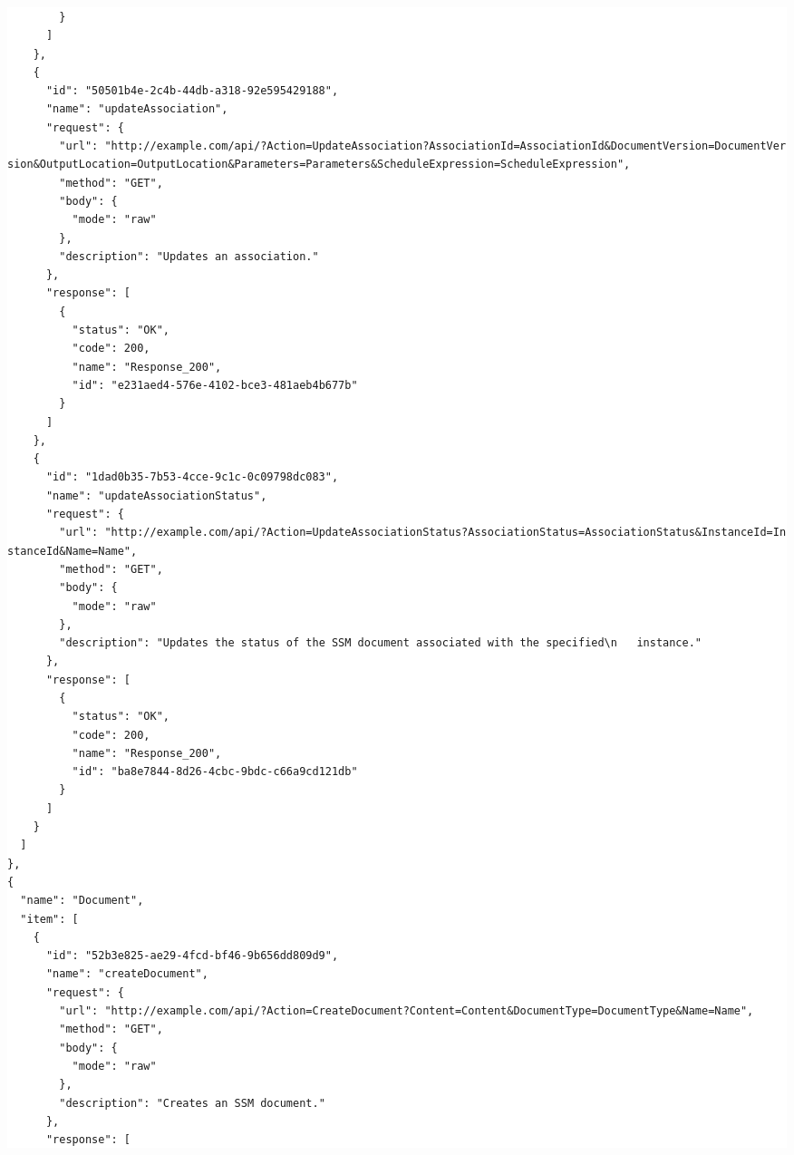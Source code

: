             }
          ]
        },
        {
          "id": "50501b4e-2c4b-44db-a318-92e595429188",
          "name": "updateAssociation",
          "request": {
            "url": "http://example.com/api/?Action=UpdateAssociation?AssociationId=AssociationId&DocumentVersion=DocumentVersion&OutputLocation=OutputLocation&Parameters=Parameters&ScheduleExpression=ScheduleExpression",
            "method": "GET",
            "body": {
              "mode": "raw"
            },
            "description": "Updates an association."
          },
          "response": [
            {
              "status": "OK",
              "code": 200,
              "name": "Response_200",
              "id": "e231aed4-576e-4102-bce3-481aeb4b677b"
            }
          ]
        },
        {
          "id": "1dad0b35-7b53-4cce-9c1c-0c09798dc083",
          "name": "updateAssociationStatus",
          "request": {
            "url": "http://example.com/api/?Action=UpdateAssociationStatus?AssociationStatus=AssociationStatus&InstanceId=InstanceId&Name=Name",
            "method": "GET",
            "body": {
              "mode": "raw"
            },
            "description": "Updates the status of the SSM document associated with the specified\n   instance."
          },
          "response": [
            {
              "status": "OK",
              "code": 200,
              "name": "Response_200",
              "id": "ba8e7844-8d26-4cbc-9bdc-c66a9cd121db"
            }
          ]
        }
      ]
    },
    {
      "name": "Document",
      "item": [
        {
          "id": "52b3e825-ae29-4fcd-bf46-9b656dd809d9",
          "name": "createDocument",
          "request": {
            "url": "http://example.com/api/?Action=CreateDocument?Content=Content&DocumentType=DocumentType&Name=Name",
            "method": "GET",
            "body": {
              "mode": "raw"
            },
            "description": "Creates an SSM document."
          },
          "response": [